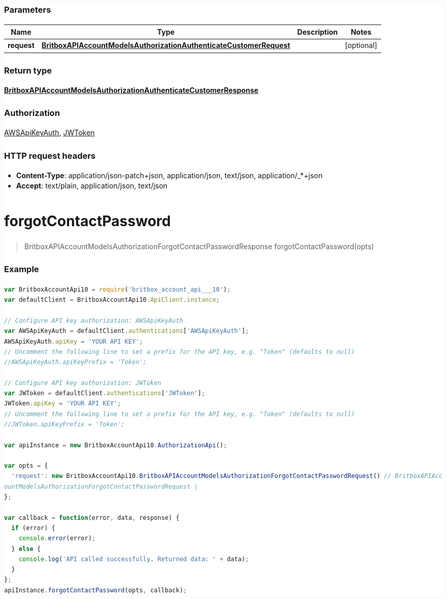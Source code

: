 ### Parameters

Name | Type | Description  | Notes
------------- | ------------- | ------------- | -------------
 **request** | [**BritboxAPIAccountModelsAuthorizationAuthenticateCustomerRequest**](BritboxAPIAccountModelsAuthorizationAuthenticateCustomerRequest.md)|  | [optional] 

### Return type

[**BritboxAPIAccountModelsAuthorizationAuthenticateCustomerResponse**](BritboxAPIAccountModelsAuthorizationAuthenticateCustomerResponse.md)

### Authorization

[AWSApiKeyAuth](../README.md#AWSApiKeyAuth), [JWToken](../README.md#JWToken)

### HTTP request headers

 - **Content-Type**: application/json-patch+json, application/json, text/json, application/_*+json
 - **Accept**: text/plain, application/json, text/json

<a name="forgotContactPassword"></a>
# **forgotContactPassword**
> BritboxAPIAccountModelsAuthorizationForgotContactPasswordResponse forgotContactPassword(opts)



### Example
```javascript
var BritboxAccountApi10 = require('britbox_account_api___10');
var defaultClient = BritboxAccountApi10.ApiClient.instance;

// Configure API key authorization: AWSApiKeyAuth
var AWSApiKeyAuth = defaultClient.authentications['AWSApiKeyAuth'];
AWSApiKeyAuth.apiKey = 'YOUR API KEY';
// Uncomment the following line to set a prefix for the API key, e.g. "Token" (defaults to null)
//AWSApiKeyAuth.apiKeyPrefix = 'Token';

// Configure API key authorization: JWToken
var JWToken = defaultClient.authentications['JWToken'];
JWToken.apiKey = 'YOUR API KEY';
// Uncomment the following line to set a prefix for the API key, e.g. "Token" (defaults to null)
//JWToken.apiKeyPrefix = 'Token';

var apiInstance = new BritboxAccountApi10.AuthorizationApi();

var opts = { 
  'request': new BritboxAccountApi10.BritboxAPIAccountModelsAuthorizationForgotContactPasswordRequest() // BritboxAPIAccountModelsAuthorizationForgotContactPasswordRequest | 
};

var callback = function(error, data, response) {
  if (error) {
    console.error(error);
  } else {
    console.log('API called successfully. Returned data: ' + data);
  }
};
apiInstance.forgotContactPassword(opts, callback);
```
